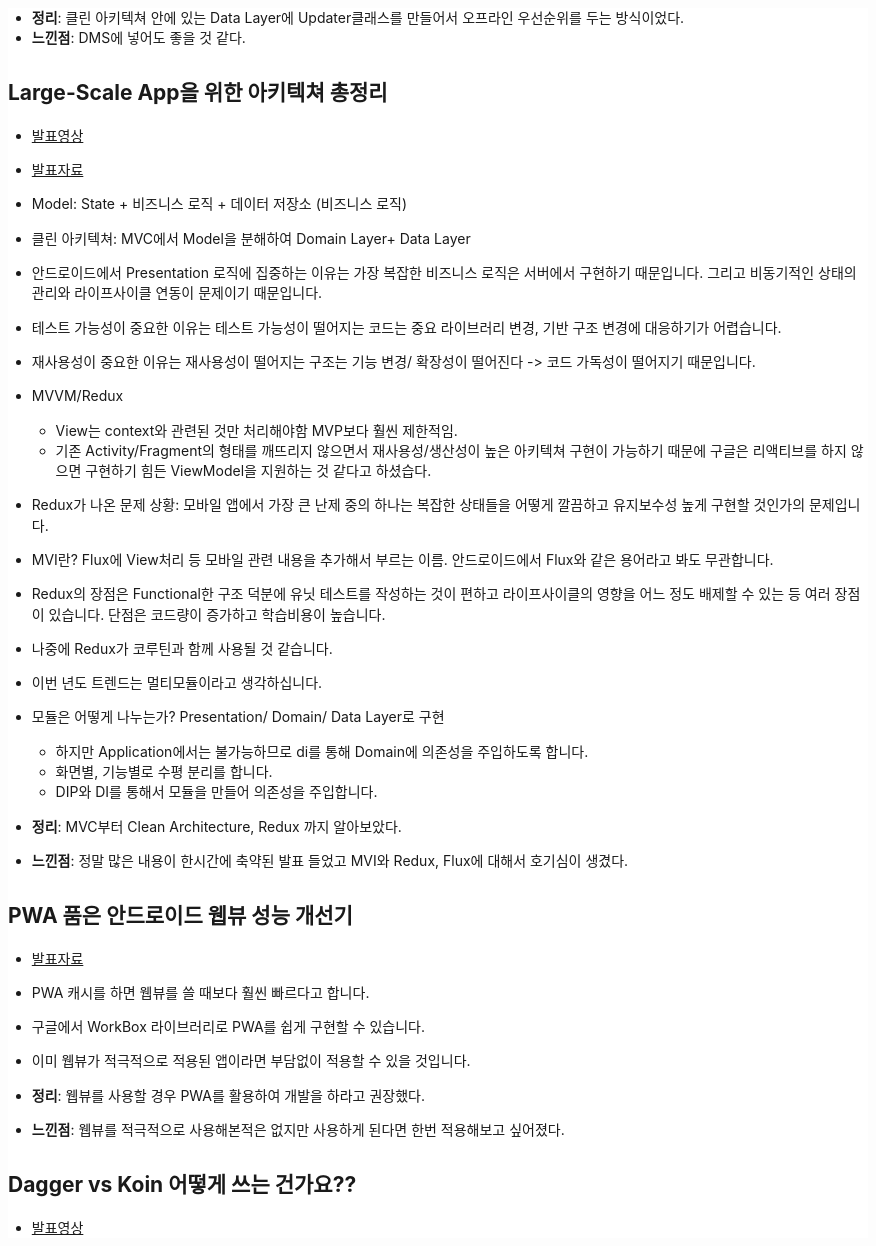 * **정리**: 클린 아키텍쳐 안에 있는 Data Layer에 Updater클래스를 만들어서 오프라인 우선순위를 두는 방식이었다.
* **느낀점**: DMS에 넣어도 좋을 것 같다.

## Large-Scale App을 위한 아키텍쳐 총정리

* [발표영상](https://www.youtube.com/watch?v=0LL7FCWTxoo)

* [발표자료](https://speakerdeck.com/saryong/android-architecture-congjeongri)

* Model: State + 비즈니스 로직 + 데이터 저장소 (비즈니스 로직)

* 클린 아키텍쳐: MVC에서 Model을 분해하여 Domain Layer+ Data Layer

* 안드로이드에서 Presentation 로직에 집중하는 이유는 가장 복잡한 비즈니스 로직은 서버에서 구현하기 때문입니다. 그리고 비동기적인 상태의 관리와 라이프사이클 연동이 문제이기 때문입니다.

* 테스트 가능성이 중요한 이유는 테스트 가능성이 떨어지는 코드는 중요 라이브러리 변경, 기반 구조 변경에 대응하기가 어렵습니다.

* 재사용성이 중요한 이유는 재사용성이 떨어지는 구조는 기능 변경/ 확장성이 떨어진다 -> 코드 가독성이 떨어지기 때문입니다.

* MVVM/Redux
    * View는 context와 관련된 것만 처리해야함 MVP보다 훨씬 제한적임.
    * 기존 Activity/Fragment의 형태를 깨뜨리지 않으면서 재사용성/생산성이 높은 아키텍쳐 구현이 가능하기 때문에 구글은 리액티브를 하지 않으면 구현하기 힘든 ViewModel을 지원하는 것 같다고 하셨습다.

* Redux가 나온 문제 상황: 모바일 앱에서 가장 큰 난제 중의 하나는 복잡한 상태들을 어떻게 깔끔하고 유지보수성 높게 구현할 것인가의 문제입니다.

* MVI란? Flux에 View처리 등 모바일 관련 내용을 추가해서 부르는 이름. 안드로이드에서 Flux와 같은 용어라고 봐도 무관합니다.

* Redux의 장점은 Functional한 구조 덕분에 유닛 테스트를 작성하는 것이 편하고 라이프사이클의 영향을 어느 정도 배제할 수 있는 등 여러 장점이 있습니다. 단점은 코드량이 증가하고 학습비용이 높습니다.

* 나중에 Redux가 코루틴과 함께 사용될 것 같습니다.

* 이번 년도 트렌드는 멀티모듈이라고 생각하십니다.

* 모듈은 어떻게 나누는가? Presentation/ Domain/ Data Layer로 구현
    * 하지만 Application에서는 불가능하므로 di를 통해 Domain에 의존성을 주입하도록 합니다.
    * 화면별, 기능별로 수평 분리를 합니다.
    * DIP와 DI를 통해서 모듈을 만들어 의존성을 주입합니다.

* **정리**: MVC부터 Clean Architecture, Redux 까지 알아보았다.
* **느낀점**: 정말 많은 내용이 한시간에 축약된 발표 들었고 MVI와 Redux, Flux에 대해서 호기심이 생겼다.

## PWA 품은 안드로이드 웹뷰 성능 개선기

* [발표자료](https://speakerdeck.com/tinyjin/pwa-pumeun-andeuroideu-webbyu-seongneung-gaeseongi)

* PWA 캐시를 하면 웹뷰를 쓸 때보다 훨씬 빠르다고 합니다.
* 구글에서 WorkBox 라이브러리로 PWA를 쉽게 구현할 수 있습니다.
* 이미 웹뷰가 적극적으로 적용된 앱이라면 부담없이 적용할 수 있을 것입니다.

* **정리**: 웹뷰를 사용할 경우 PWA를 활용하여 개발을 하라고 권장했다.
* **느낀점**: 웹뷰를 적극적으로 사용해본적은 없지만 사용하게 된다면 한번 적용해보고 싶어졌다.

## Dagger vs Koin 어떻게 쓰는 건가요??

* [발표영상](https://www.youtube.com/watch?v=mbntrG0LKtE)
